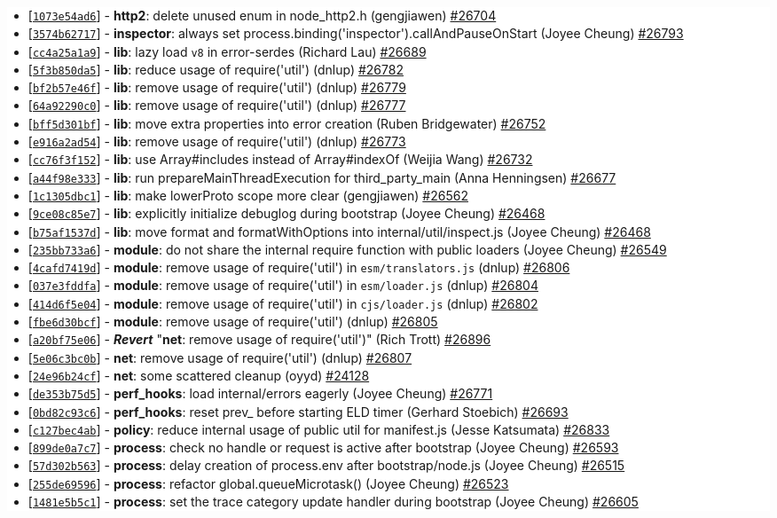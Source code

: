 * [[`1073e54ad6`](https://github.com/nodejs/node/commit/1073e54ad6)] - **http2**: delete unused enum in node\_http2.h (gengjiawen) [#26704](https://github.com/nodejs/node/pull/26704)
* [[`3574b62717`](https://github.com/nodejs/node/commit/3574b62717)] - **inspector**: always set process.binding('inspector').callAndPauseOnStart (Joyee Cheung) [#26793](https://github.com/nodejs/node/pull/26793)
* [[`cc4a25a1a9`](https://github.com/nodejs/node/commit/cc4a25a1a9)] - **lib**: lazy load `v8` in error-serdes (Richard Lau) [#26689](https://github.com/nodejs/node/pull/26689)
* [[`5f3b850da5`](https://github.com/nodejs/node/commit/5f3b850da5)] - **lib**: reduce usage of require('util') (dnlup) [#26782](https://github.com/nodejs/node/pull/26782)
* [[`bf2b57e46f`](https://github.com/nodejs/node/commit/bf2b57e46f)] - **lib**: remove usage of require('util') (dnlup) [#26779](https://github.com/nodejs/node/pull/26779)
* [[`64a92290c0`](https://github.com/nodejs/node/commit/64a92290c0)] - **lib**: remove usage of require('util') (dnlup) [#26777](https://github.com/nodejs/node/pull/26777)
* [[`bff5d301bf`](https://github.com/nodejs/node/commit/bff5d301bf)] - **lib**: move extra properties into error creation (Ruben Bridgewater) [#26752](https://github.com/nodejs/node/pull/26752)
* [[`e916a2ad54`](https://github.com/nodejs/node/commit/e916a2ad54)] - **lib**: remove usage of require('util') (dnlup) [#26773](https://github.com/nodejs/node/pull/26773)
* [[`cc76f3f152`](https://github.com/nodejs/node/commit/cc76f3f152)] - **lib**: use Array#includes instead of Array#indexOf (Weijia Wang) [#26732](https://github.com/nodejs/node/pull/26732)
* [[`a44f98e333`](https://github.com/nodejs/node/commit/a44f98e333)] - **lib**: run prepareMainThreadExecution for third\_party\_main (Anna Henningsen) [#26677](https://github.com/nodejs/node/pull/26677)
* [[`1c1305dbc1`](https://github.com/nodejs/node/commit/1c1305dbc1)] - **lib**: make lowerProto scope more clear (gengjiawen) [#26562](https://github.com/nodejs/node/pull/26562)
* [[`9ce08c85e7`](https://github.com/nodejs/node/commit/9ce08c85e7)] - **lib**: explicitly initialize debuglog during bootstrap (Joyee Cheung) [#26468](https://github.com/nodejs/node/pull/26468)
* [[`b75af1537d`](https://github.com/nodejs/node/commit/b75af1537d)] - **lib**: move format and formatWithOptions into internal/util/inspect.js (Joyee Cheung) [#26468](https://github.com/nodejs/node/pull/26468)
* [[`235bb733a6`](https://github.com/nodejs/node/commit/235bb733a6)] - **module**: do not share the internal require function with public loaders (Joyee Cheung) [#26549](https://github.com/nodejs/node/pull/26549)
* [[`4cafd7419d`](https://github.com/nodejs/node/commit/4cafd7419d)] - **module**: remove usage of require('util') in `esm/translators.js` (dnlup) [#26806](https://github.com/nodejs/node/pull/26806)
* [[`037e3fddfa`](https://github.com/nodejs/node/commit/037e3fddfa)] - **module**: remove usage of require('util') in `esm/loader.js` (dnlup) [#26804](https://github.com/nodejs/node/pull/26804)
* [[`414d6f5e04`](https://github.com/nodejs/node/commit/414d6f5e04)] - **module**: remove usage of require('util') in `cjs/loader.js` (dnlup) [#26802](https://github.com/nodejs/node/pull/26802)
* [[`fbe6d30bcf`](https://github.com/nodejs/node/commit/fbe6d30bcf)] - **module**: remove usage of require('util') (dnlup) [#26805](https://github.com/nodejs/node/pull/26805)
* [[`a20bf75e06`](https://github.com/nodejs/node/commit/a20bf75e06)] - ***Revert*** "**net**: remove usage of require('util')" (Rich Trott) [#26896](https://github.com/nodejs/node/pull/26896)
* [[`5e06c3bc0b`](https://github.com/nodejs/node/commit/5e06c3bc0b)] - **net**: remove usage of require('util') (dnlup) [#26807](https://github.com/nodejs/node/pull/26807)
* [[`24e96b24cf`](https://github.com/nodejs/node/commit/24e96b24cf)] - **net**: some scattered cleanup (oyyd) [#24128](https://github.com/nodejs/node/pull/24128)
* [[`de353b75d5`](https://github.com/nodejs/node/commit/de353b75d5)] - **perf_hooks**: load internal/errors eagerly (Joyee Cheung) [#26771](https://github.com/nodejs/node/pull/26771)
* [[`0bd82c93c6`](https://github.com/nodejs/node/commit/0bd82c93c6)] - **perf_hooks**: reset prev\_ before starting ELD timer (Gerhard Stoebich) [#26693](https://github.com/nodejs/node/pull/26693)
* [[`c127bec4ab`](https://github.com/nodejs/node/commit/c127bec4ab)] - **policy**: reduce internal usage of public util for manifest.js (Jesse Katsumata) [#26833](https://github.com/nodejs/node/pull/26833)
* [[`899de0a7c7`](https://github.com/nodejs/node/commit/899de0a7c7)] - **process**: check no handle or request is active after bootstrap (Joyee Cheung) [#26593](https://github.com/nodejs/node/pull/26593)
* [[`57d302b563`](https://github.com/nodejs/node/commit/57d302b563)] - **process**: delay creation of process.env after bootstrap/node.js (Joyee Cheung) [#26515](https://github.com/nodejs/node/pull/26515)
* [[`255de69596`](https://github.com/nodejs/node/commit/255de69596)] - **process**: refactor global.queueMicrotask() (Joyee Cheung) [#26523](https://github.com/nodejs/node/pull/26523)
* [[`1481e5b5c1`](https://github.com/nodejs/node/commit/1481e5b5c1)] - **process**: set the trace category update handler during bootstrap (Joyee Cheung) [#26605](https://github.com/nodejs/node/pull/26605)